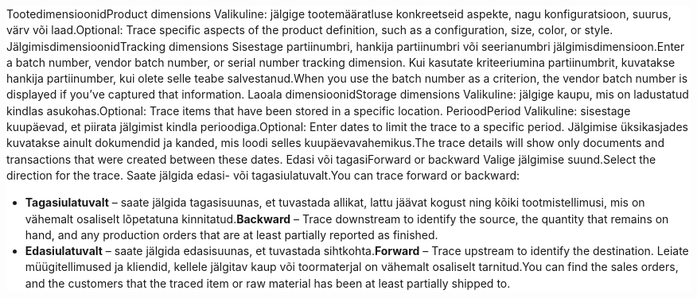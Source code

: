 </tr>
<tr class="even">
<td><span data-ttu-id="90285-136">Tootedimensioonid</span><span class="sxs-lookup"><span data-stu-id="90285-136">Product dimensions</span></span></td>
<td><span data-ttu-id="90285-137">Valikuline: jälgige tootemääratluse konkreetseid aspekte, nagu konfiguratsioon, suurus, värv või laad.</span><span class="sxs-lookup"><span data-stu-id="90285-137">Optional: Trace specific aspects of the product definition, such as a configuration, size, color, or style.</span></span></td>
</tr>
<tr class="odd">
<td><span data-ttu-id="90285-138">Jälgimisdimensioonid</span><span class="sxs-lookup"><span data-stu-id="90285-138">Tracking dimensions</span></span></td>
<td><span data-ttu-id="90285-139">Sisestage partiinumbri, hankija partiinumbri või seerianumbri jälgimisdimensioon.</span><span class="sxs-lookup"><span data-stu-id="90285-139">Enter a batch number, vendor batch number, or serial number tracking dimension.</span></span> <span data-ttu-id="90285-140">Kui kasutate kriteeriumina partiinumbrit, kuvatakse hankija partiinumber, kui olete selle teabe salvestanud.</span><span class="sxs-lookup"><span data-stu-id="90285-140">When you use the batch number as a criterion, the vendor batch number is displayed if you’ve captured that information.</span></span></td>
</tr>
<tr class="even">
<td><span data-ttu-id="90285-141">Laoala dimensioonid</span><span class="sxs-lookup"><span data-stu-id="90285-141">Storage dimensions</span></span></td>
<td><span data-ttu-id="90285-142">Valikuline: jälgige kaupu, mis on ladustatud kindlas asukohas.</span><span class="sxs-lookup"><span data-stu-id="90285-142">Optional: Trace items that have been stored in a specific location.</span></span></td>
</tr>
<tr class="odd">
<td><span data-ttu-id="90285-143">Periood</span><span class="sxs-lookup"><span data-stu-id="90285-143">Period</span></span></td>
<td><span data-ttu-id="90285-144">Valikuline: sisestage kuupäevad, et piirata jälgimist kindla perioodiga.</span><span class="sxs-lookup"><span data-stu-id="90285-144">Optional: Enter dates to limit the trace to a specific period.</span></span> <span data-ttu-id="90285-145">Jälgimise üksikasjades kuvatakse ainult dokumendid ja kanded, mis loodi selles kuupäevavahemikus.</span><span class="sxs-lookup"><span data-stu-id="90285-145">The trace details will show only documents and transactions that were created between these dates.</span></span></td>
</tr>
<tr class="even">
<td><span data-ttu-id="90285-146">Edasi või tagasi</span><span class="sxs-lookup"><span data-stu-id="90285-146">Forward or backward</span></span></td>
<td><span data-ttu-id="90285-147">Valige jälgimise suund.</span><span class="sxs-lookup"><span data-stu-id="90285-147">Select the direction for the trace.</span></span> <span data-ttu-id="90285-148">Saate jälgida edasi- või tagasiulatuvalt.</span><span class="sxs-lookup"><span data-stu-id="90285-148">You can trace forward or backward:</span></span>
<ul>
<li><span data-ttu-id="90285-149"><strong>Tagasiulatuvalt</strong> – saate jälgida tagasisuunas, et tuvastada allikat, lattu jäävat kogust ning kõiki tootmistellimusi, mis on vähemalt osaliselt lõpetatuna kinnitatud.</span><span class="sxs-lookup"><span data-stu-id="90285-149"><strong>Backward</strong> – Trace downstream to identify the source, the quantity that remains on hand, and any production orders that are at least partially reported as finished.</span></span></li>
<li><span data-ttu-id="90285-150"><strong>Edasiulatuvalt</strong> – saate jälgida edasisuunas, et tuvastada sihtkohta.</span><span class="sxs-lookup"><span data-stu-id="90285-150"><strong>Forward</strong> – Trace upstream to identify the destination.</span></span> <span data-ttu-id="90285-151">Leiate müügitellimused ja kliendid, kellele jälgitav kaup või toormaterjal on vähemalt osaliselt tarnitud.</span><span class="sxs-lookup"><span data-stu-id="90285-151">You can find the sales orders, and the customers that the traced item or raw material has been at least partially shipped to.</span></span></li>
</ul></td>
</tr>
</tbody>
</table>
